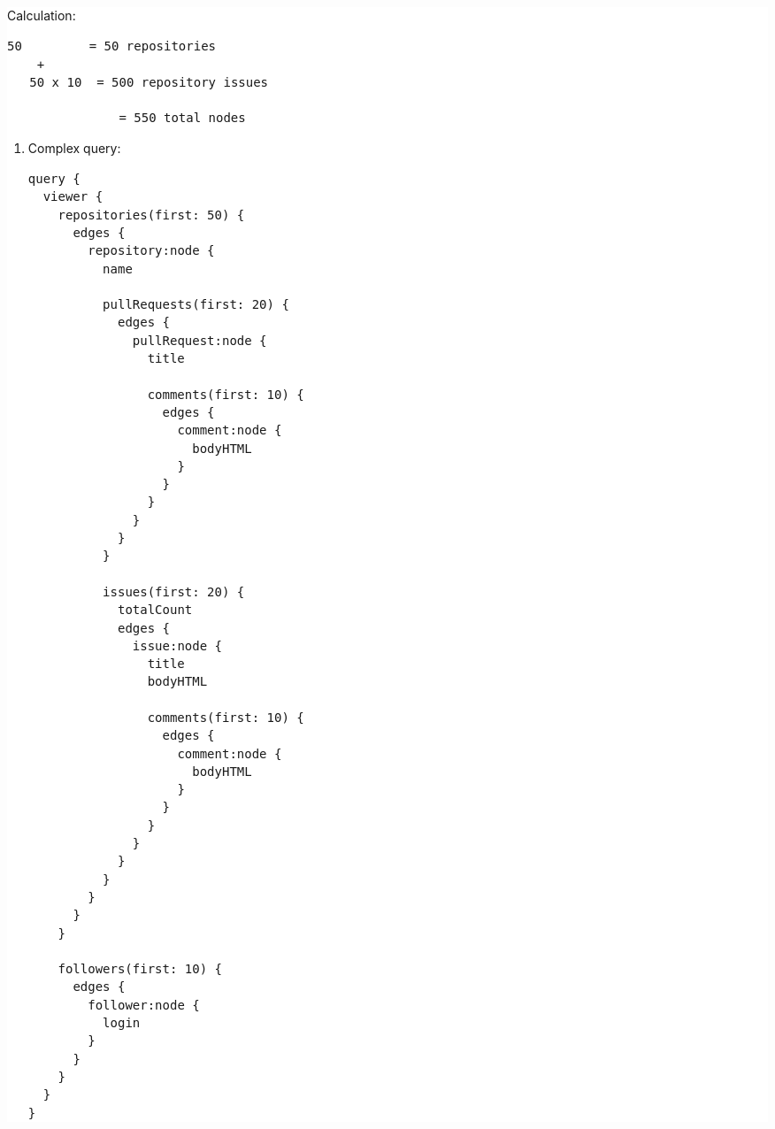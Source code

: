    Calculation:

   <pre><span class="redbox">50</span>         = 50 repositories
    +
   <span class="redbox">50</span> x <span class="greenbox">10</span>  = 500 repository issues

               = 550 total nodes</pre>

1. Complex query:

   <pre>query {
     viewer {
       repositories(first: <span class="redbox">50</span>) {
         edges {
           repository:node {
             name

             pullRequests(first: <span class="greenbox">20</span>) {
               edges {
                 pullRequest:node {
                   title

                   comments(first: <span class="bluebox">10</span>) {
                     edges {
                       comment:node {
                         bodyHTML
                       }
                     }
                   }
                 }
               }
             }

             issues(first: <span class="greenbox">20</span>) {
               totalCount
               edges {
                 issue:node {
                   title
                   bodyHTML

                   comments(first: <span class="bluebox">10</span>) {
                     edges {
                       comment:node {
                         bodyHTML
                       }
                     }
                   }
                 }
               }
             }
           }
         }
       }

       followers(first: <span class="bluebox">10</span>) {
         edges {
           follower:node {
             login
           }
         }
       }
     }
   }</code></pre>
